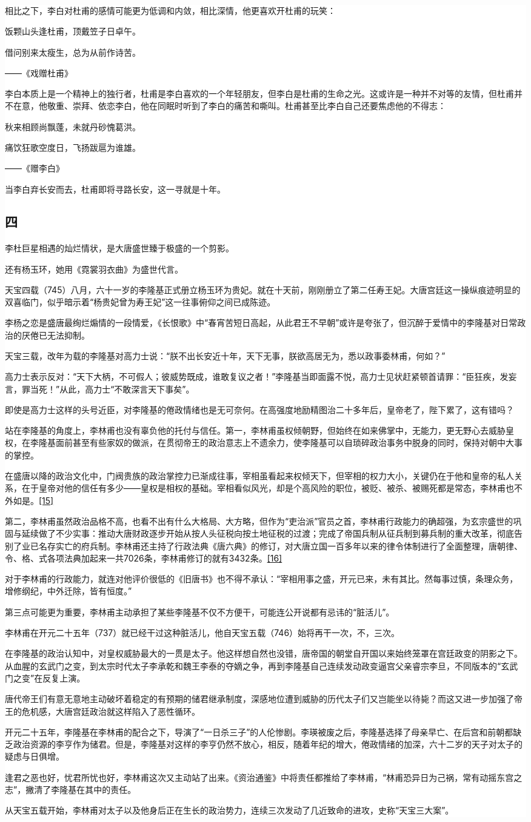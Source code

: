 相比之下，李白对杜甫的感情可能更为低调和内敛，相比深情，他更喜欢开杜甫的玩笑：

饭颗山头逢杜甫，顶戴笠子日卓午。

借问别来太瘦生，总为从前作诗苦。

——《戏赠杜甫》

李白本质上是一个精神上的独行者，杜甫是李白喜欢的一个年轻朋友，但李白是杜甫的生命之光。这或许是一种并不对等的友情，但杜甫并不在意，他敬重、崇拜、依恋李白，他在同眠时听到了李白的痛苦和嘶叫。杜甫甚至比李白自己还要焦虑他的不得志：

秋来相顾尚飘蓬，未就丹砂愧葛洪。

痛饮狂歌空度日，飞扬跋扈为谁雄。

——《赠李白》

当李白弃长安而去，杜甫即将寻路长安，这一寻就是十年。

## 四

李杜巨星相遇的灿烂情状，是大唐盛世臻于极盛的一个剪影。

还有杨玉环，她用《霓裳羽衣曲》为盛世代言。

天宝四载（745）八月，六十一岁的李隆基正式册立杨玉环为贵妃。就在十天前，刚刚册立了第二任寿王妃。大唐宫廷这一操纵痕迹明显的双喜临门，似乎暗示着“杨贵妃曾为寿王妃”这一往事俯仰之间已成陈迹。

李杨之恋是盛唐最绚烂煽情的一段情爱，《长恨歌》中“春宵苦短日高起，从此君王不早朝”或许是夸张了，但沉醉于爱情中的李隆基对日常政治的厌倦已无法抑制。

天宝三载，改年为载的李隆基对高力士说：“朕不出长安近十年，天下无事，朕欲高居无为，悉以政事委林甫，何如？”

高力士表示反对：“天下大柄，不可假人；彼威势既成，谁敢复议之者！”李隆基当即面露不悦，高力士见状赶紧顿首请罪：“臣狂疾，发妄言，罪当死！”从此，高力士“不敢深言天下事矣”。

即使是高力士这样的头号近臣，对李隆基的倦政情绪也是无可奈何。在高强度地励精图治二十多年后，皇帝老了，陛下累了，这有错吗？

站在李隆基的角度上，李林甫也没有辜负他的托付与信任。第一，李林甫虽权倾朝野，但始终在如来佛掌中，无能力，更无野心去威胁皇权，在李隆基面前甚至有些家奴的做派，在贯彻帝王的政治意志上不遗余力，使李隆基可以自琐碎政治事务中脱身的同时，保持对朝中大事的掌控。

在盛唐以降的政治文化中，门阀贵族的政治掌控力已渐成往事，宰相虽看起来权倾天下，但宰相的权力大小，关键仍在于他和皇帝的私人关系，在于皇帝对他的信任有多少——皇权是相权的基础。宰相看似风光，却是个高风险的职位，被贬、被杀、被赐死都是常态，李林甫也不外如是。[[15]](part0004_split_005.html#jzyy_1_14)

第二，李林甫虽然政治品格不高，也看不出有什么大格局、大方略，但作为“吏治派”官员之首，李林甫行政能力的确超强，为玄宗盛世的巩固与延续做了不少实事：推动大唐财政逐步开始从按人头征税向按土地征税的过渡；完成了帝国兵制从征兵制到募兵制的重大改革，彻底告别了业已名存实亡的府兵制。李林甫还主持了行政法典《唐六典》的修订，对大唐立国一百多年以来的律令体制进行了全面整理，唐朝律、令、格、式各项法典加起来一共7026条，李林甫修订的就有3432条。[[16]](part0004_split_005.html#jzyy_1_15)

对于李林甫的行政能力，就连对他评价很低的《旧唐书》也不得不承认：“宰相用事之盛，开元已来，未有其比。然每事过慎，条理众务，增修纲纪，中外迁除，皆有恒度。”

第三点可能更为重要，李林甫主动承担了某些李隆基不仅不方便干，可能连公开说都有忌讳的“脏活儿”。

李林甫在开元二十五年（737）就已经干过这种脏活儿，他自天宝五载（746）始将再干一次，不，三次。

在李隆基的政治认知中，对皇权威胁最大的一贯是太子。他这样想自然也没错，唐帝国的朝堂自开国以来始终笼罩在宫廷政变的阴影之下。从血腥的玄武门之变，到太宗时代太子李承乾和魏王李泰的夺嫡之争，再到李隆基自己连续发动政变逼宫父亲睿宗李旦，不同版本的“玄武门之变”在反复上演。

唐代帝王们有意无意地主动破坏着稳定的有预期的储君继承制度，深感地位遭到威胁的历代太子们又岂能坐以待毙？而这又进一步加强了帝王的危机感，大唐宫廷政治就这样陷入了恶性循环。

开元二十五年，李隆基在李林甫的配合之下，导演了“一日杀三子”的人伦惨剧。李瑛被废之后，李隆基选择了母亲早亡、在后宫和前朝都缺乏政治资源的李亨作为储君。但是，李隆基对这样的李亨仍然不放心，相反，随着年纪的增大，倦政情绪的加深，六十二岁的天子对太子的疑虑与日俱增。

逢君之恶也好，忧君所忧也好，李林甫这次又主动站了出来。《资治通鉴》中将责任都推给了李林甫，“林甫恐异日为己祸，常有动摇东宫之志”，撇清了李隆基在其中的责任。

从天宝五载开始，李林甫对太子以及他身后正在生长的政治势力，连续三次发动了几近致命的进攻，史称“天宝三大案”。
